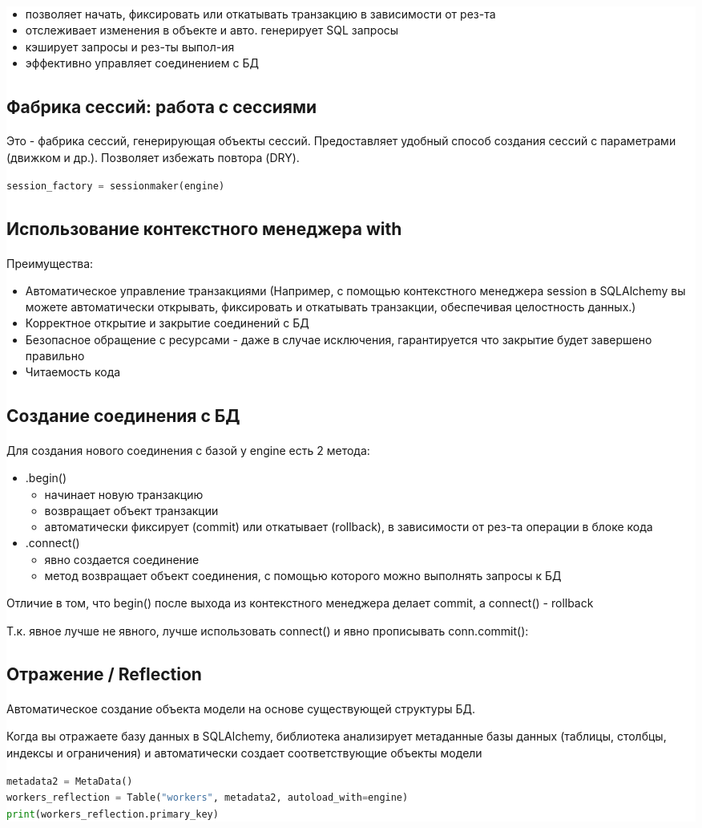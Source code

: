 - позволяет начать, фиксировать или откатывать транзакцию в зависимости от рез-та
- отслеживает изменения в объекте и авто. генерирует SQL запросы
- кэширует запросы и рез-ты выпол-ия
- эффективно управляет соединением с БД

## Фабрика сессий: работа с сессиями

Это - фабрика сессий, генерирующая объекты сессий. Предоставляет удобный способ создания сессий с параметрами (движком и др.). Позволяет избежать повтора (DRY).

```python
session_factory = sessionmaker(engine)
```

## Использование контекстного менеджера with

Преимущества:
- Автоматическое управление транзакциями (Например, с помощью контекстного менеджера session в SQLAlchemy вы можете автоматически открывать, фиксировать и откатывать транзакции, обеспечивая целостность данных.)
- Корректное открытие и закрытие соединений с БД
- Безопасное обращение с ресурсами - даже в случае исключения, гарантируется что закрытие будет завершено правильно
- Читаемость кода

## Создание соединения с БД

Для создания нового соединения с базой у engine есть 2 метода:
- .begin()
    - начинает новую транзакцию
    - возвращает объект транзакции
    - автоматически фиксирует (commit) или откатывает (rollback), в зависимости от рез-та операции в блоке кода
- .connect()
    - явно создается соединение
    - метод возвращает объект соединения, с помощью которого можно выполнять запросы к БД

Отличие в том, что begin() после выхода из контекстного менеджера делает commit, а connect() - rollback

Т.к. явное лучше не явного, лучше использовать connect() и явно прописывать conn.commit():

## Отражение / Reflection

Автоматическое создание объекта модели на основе существующей структуры БД.

Когда вы отражаете базу данных в SQLAlchemy, библиотека анализирует метаданные базы данных (таблицы, столбцы, индексы и ограничения) и автоматически создает соответствующие объекты модели

```python
metadata2 = MetaData()
workers_reflection = Table("workers", metadata2, autoload_with=engine)
print(workers_reflection.primary_key)
```

